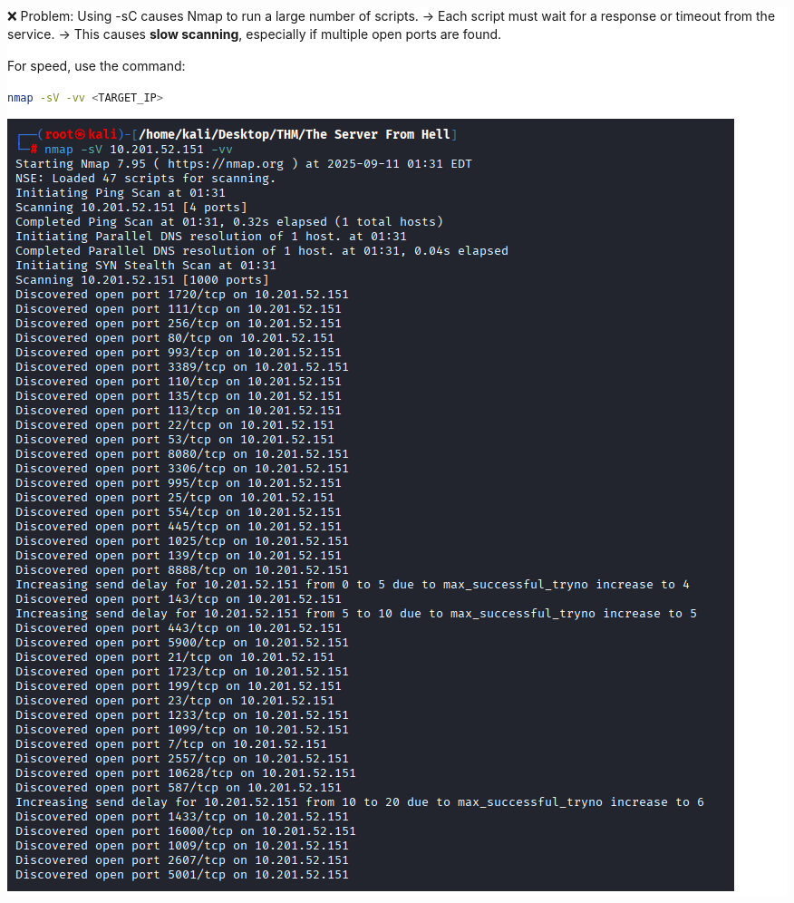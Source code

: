 ❌ Problem: Using -sC causes Nmap to run a large number of scripts. → Each script must wait for a response or timeout from the service. → This causes **slow scanning**, especially if multiple open ports are found.

For speed, use the command:
```bash
nmap -sV -vv <TARGET_IP>
```
![nmap](images/1.png)
